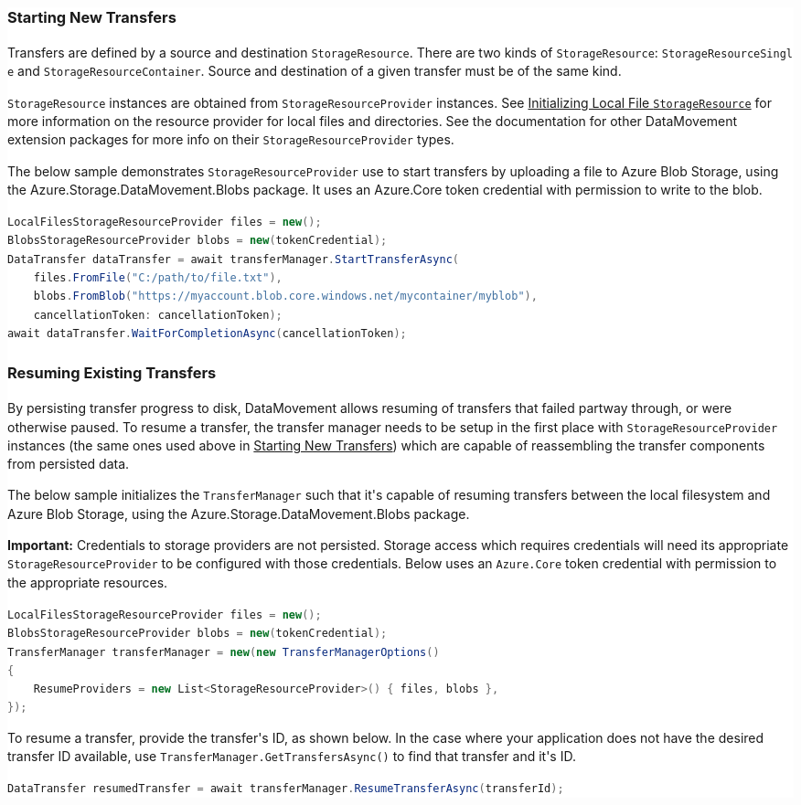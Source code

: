 ### Starting New Transfers

Transfers are defined by a source and destination `StorageResource`. There are two kinds of `StorageResource`: `StorageResourceSingle` and `StorageResourceContainer`. Source and destination of a given transfer must be of the same kind.

`StorageResource` instances are obtained from `StorageResourceProvider` instances. See [Initializing Local File `StorageResource`](#initializing-local-file-storageresource) for more information on the resource provider for local files and directories. See the documentation for other DataMovement extension packages for more info on their `StorageResourceProvider` types.

The below sample demonstrates `StorageResourceProvider` use to start transfers by uploading a file to Azure Blob Storage, using the Azure.Storage.DataMovement.Blobs package. It uses an Azure.Core token credential with permission to write to the blob.

```C# Snippet:SimpleBlobUpload_BasePackage
LocalFilesStorageResourceProvider files = new();
BlobsStorageResourceProvider blobs = new(tokenCredential);
DataTransfer dataTransfer = await transferManager.StartTransferAsync(
    files.FromFile("C:/path/to/file.txt"),
    blobs.FromBlob("https://myaccount.blob.core.windows.net/mycontainer/myblob"),
    cancellationToken: cancellationToken);
await dataTransfer.WaitForCompletionAsync(cancellationToken);
```

### Resuming Existing Transfers

By persisting transfer progress to disk, DataMovement allows resuming of transfers that failed partway through, or were otherwise paused. To resume a transfer, the transfer manager needs to be setup in the first place with `StorageResourceProvider` instances (the same ones used above in [Starting New Transfers](#starting-new-transfers)) which are capable of reassembling the transfer components from persisted data.

The below sample initializes the `TransferManager` such that it's capable of resuming transfers between the local filesystem and Azure Blob Storage, using the Azure.Storage.DataMovement.Blobs package.

**Important:** Credentials to storage providers are not persisted. Storage access which requires credentials will need its appropriate `StorageResourceProvider` to be configured with those credentials. Below uses an `Azure.Core` token credential with permission to the appropriate resources.

```C# Snippet:SetupTransferManagerForResume
LocalFilesStorageResourceProvider files = new();
BlobsStorageResourceProvider blobs = new(tokenCredential);
TransferManager transferManager = new(new TransferManagerOptions()
{
    ResumeProviders = new List<StorageResourceProvider>() { files, blobs },
});
```

To resume a transfer, provide the transfer's ID, as shown below. In the case where your application does not have the desired transfer ID available, use `TransferManager.GetTransfersAsync()` to find that transfer and it's ID.

```C# Snippet:DataMovement_ResumeSingle
DataTransfer resumedTransfer = await transferManager.ResumeTransferAsync(transferId);
```
